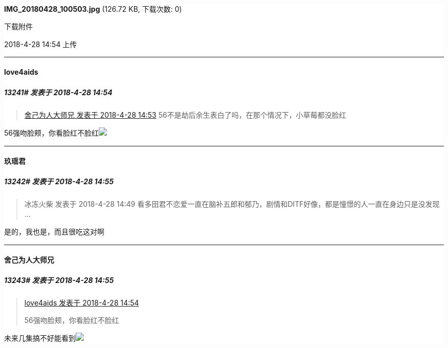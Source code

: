
<strong>IMG_20180428_100503.jpg</strong> (126.72 KB, 下载次数: 0)

下载附件

2018-4-28 14:54 上传












-----

####  love4aids  
##### 13241#       发表于 2018-4-28 14:54



<blockquote><a href="httphttps://bbs.saraba1st.com/2b/forum.php?mod=redirect&amp;goto=findpost&amp;pid=39407398&amp;ptid=1636434" target="_blank">舍己为人大师兄 发表于 2018-4-28 14:53</a>
56不是劫后余生表白了吗，在那个情况下，小草莓都没脸红</blockquote>
56强吻脸颊，你看脸红不脸红<img src="https://static.saraba1st.com/image/smiley/face2017/067.png" referrerpolicy="no-referrer">







-----

####  玖瑶君  
##### 13242#       发表于 2018-4-28 14:55



<blockquote>冰冻火柴 发表于 2018-4-28 14:49
看多田君不恋爱一直在脑补五郎和郁乃，剧情和DITF好像，都是憧憬的人一直在身边只是没发现 ...</blockquote>
是的，我也是，而且很吃这对啊







-----

####  舍己为人大师兄  
##### 13243#       发表于 2018-4-28 14:55



<blockquote><a href="httphttps://bbs.saraba1st.com/2b/forum.php?mod=redirect&amp;goto=findpost&amp;pid=39407408&amp;ptid=1636434" target="_blank">love4aids 发表于 2018-4-28 14:54</a>

56强吻脸颊，你看脸红不脸红</blockquote>
未来几集搞不好能看到<img src="https://static.saraba1st.com/image/smiley/face2017/040.png" referrerpolicy="no-referrer">

